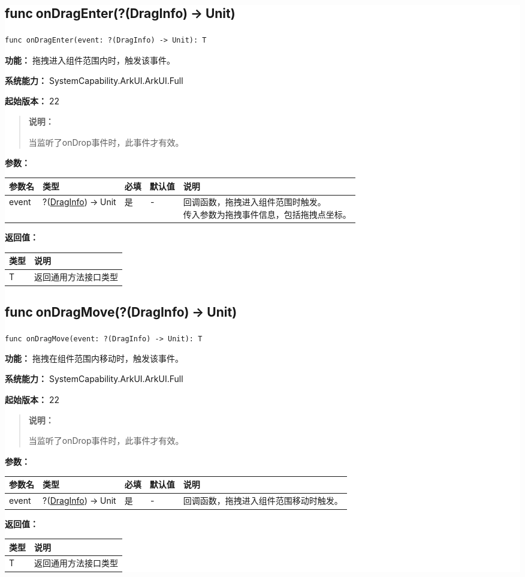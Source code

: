 
## func onDragEnter(?(DragInfo) -> Unit)

```cangjie
func onDragEnter(event: ?(DragInfo) -> Unit): T
```

**功能：** 拖拽进入组件范围内时，触发该事件。

**系统能力：** SystemCapability.ArkUI.ArkUI.Full

**起始版本：** 22

> **说明：**
>
> 当监听了onDrop事件时，此事件才有效。

**参数：**

|参数名|类型|必填|默认值|说明|
|:---|:---|:---|:---|:---|
|event|?([DragInfo](./cj-common-types.md#class-draginfo)) -> Unit|是|-|回调函数，拖拽进入组件范围时触发。<br/>传入参数为拖拽事件信息，包括拖拽点坐标。|

**返回值：**

|类型|说明|
|:---|:---|
|T|返回通用方法接口类型|


## func onDragMove(?(DragInfo) -> Unit)

```cangjie
func onDragMove(event: ?(DragInfo) -> Unit): T
```

**功能：** 拖拽在组件范围内移动时，触发该事件。

**系统能力：** SystemCapability.ArkUI.ArkUI.Full

**起始版本：** 22

> **说明：**
>
> 当监听了onDrop事件时，此事件才有效。

**参数：**

|参数名|类型|必填|默认值|说明|
|:---|:---|:---|:---|:---|
|event|?([DragInfo](./cj-common-types.md#class-draginfo)) -> Unit|是|-|回调函数，拖拽进入组件范围移动时触发。|

**返回值：**

|类型|说明|
|:---|:---|
|T|返回通用方法接口类型|
